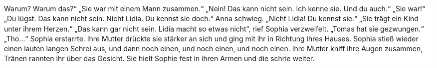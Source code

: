Warum?
Warum das?“
„Sie war mit einem Mann zusammen.“
„Nein! Das kann nicht sein.
Ich kenne sie.
Und du auch.“
„Sie war!“
„Du lügst.
Das kann nicht sein.
Nicht Lidia.
Du kennst sie doch.“
Anna schwieg.
„Nicht Lidia! Du kennst sie.“
„Sie trägt ein Kind unter ihrem Herzen.“
„Das kann gar nicht sein.
Lidia macht so etwas nicht“, rief Sophia verzweifelt.
„Tomas hat sie gezwungen.“
„Tho…“ Sophia erstarrte.
Ihre Mutter drückte sie stärker an sich und ging mit ihr in Richtung ihres Hauses.
Sophia stieß wieder einen lauten langen Schrei aus, und dann noch einen, und noch einen, und noch einen.
Ihre Mutter kniff ihre Augen zusammen, Tränen rannten ihr über das Gesicht.
Sie hielt Sophie fest in ihren Armen und die schrie weiter.

